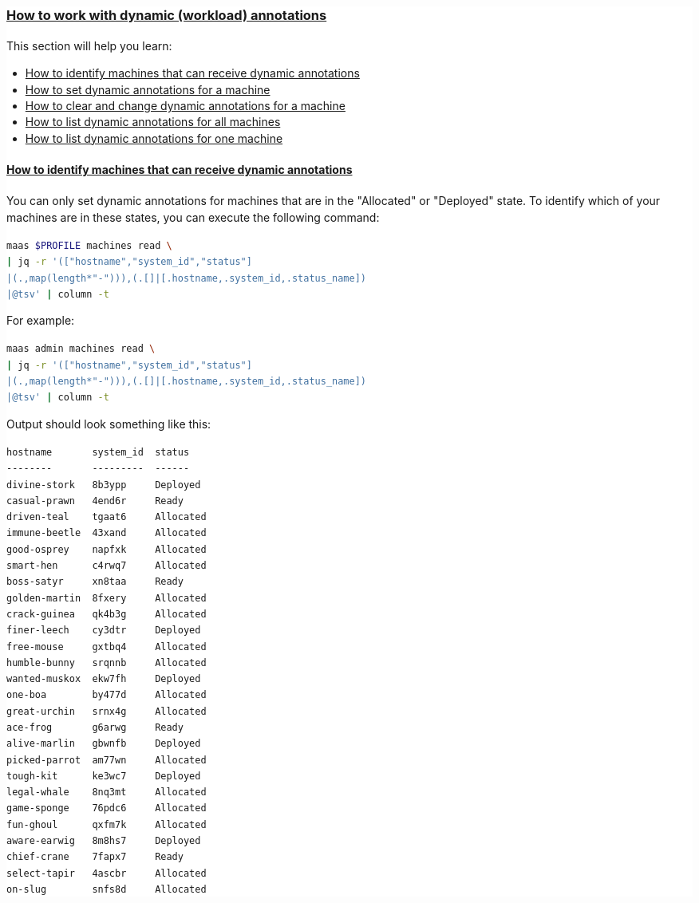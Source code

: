 <a href="#heading--work-with-dynamic-workload-annotations"><h3 id="heading--work-with-dynamic-workload-annotations">How to work with dynamic (workload) annotations</h3></a>

This section will help you learn:

- [How to identify machines that can receive dynamic annotations](#heading--identify-machines-that-can-receive-dynamic-annotations)
- [How to set dynamic annotations for a machine](#heading--set-dynamic-annotations-for-a-machine)
- [How to clear and change dynamic annotations for a machine](#heading--clear-and-change-dynamic-annotations-for-a-machine)
- [How to list dynamic annotations for all machines](#heading--list-dynamic-annotations-for-all-machines)
- [How to list dynamic annotations for one machine](#heading--list-dynamic-annotations-for-one-machine)

<a href="#heading--identify-machines-that-can-receive-dynamic-annotations"><h4 id="heading--identify-machines-that-can-receive-dynamic-annotations">How to identify machines that can receive dynamic annotations</h4></a>

You can only set dynamic annotations for machines that are in the "Allocated" or "Deployed" state.  To identify which of your machines are in these states, you can execute the following command:

```bash
maas $PROFILE machines read \
| jq -r '(["hostname","system_id","status"]
|(.,map(length*"-"))),(.[]|[.hostname,.system_id,.status_name])
|@tsv' | column -t
```

For example:

```bash
maas admin machines read \
| jq -r '(["hostname","system_id","status"]
|(.,map(length*"-"))),(.[]|[.hostname,.system_id,.status_name])
|@tsv' | column -t
```

Output should look something like this:

```nohighlight
hostname       system_id  status
--------       ---------  ------
divine-stork   8b3ypp     Deployed
casual-prawn   4end6r     Ready
driven-teal    tgaat6     Allocated
immune-beetle  43xand     Allocated
good-osprey    napfxk     Allocated
smart-hen      c4rwq7     Allocated
boss-satyr     xn8taa     Ready
golden-martin  8fxery     Allocated
crack-guinea   qk4b3g     Allocated
finer-leech    cy3dtr     Deployed
free-mouse     gxtbq4     Allocated
humble-bunny   srqnnb     Allocated
wanted-muskox  ekw7fh     Deployed
one-boa        by477d     Allocated
great-urchin   srnx4g     Allocated
ace-frog       g6arwg     Ready
alive-marlin   gbwnfb     Deployed
picked-parrot  am77wn     Allocated
tough-kit      ke3wc7     Deployed
legal-whale    8nq3mt     Allocated
game-sponge    76pdc6     Allocated
fun-ghoul      qxfm7k     Allocated
aware-earwig   8m8hs7     Deployed
chief-crane    7fapx7     Ready
select-tapir   4ascbr     Allocated
on-slug        snfs8d     Allocated
```